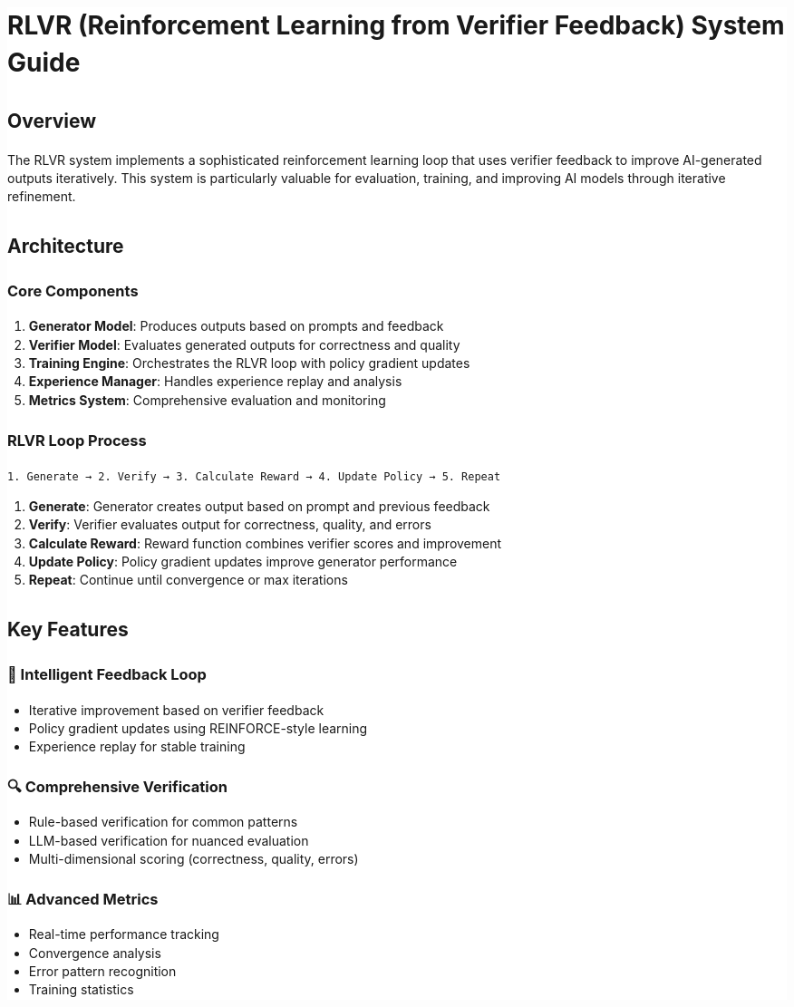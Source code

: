 # RLVR (Reinforcement Learning from Verifier Feedback) System Guide

## Overview

The RLVR system implements a sophisticated reinforcement learning loop that uses verifier feedback to improve AI-generated outputs iteratively. This system is particularly valuable for evaluation, training, and improving AI models through iterative refinement.

## Architecture

### Core Components

1. **Generator Model**: Produces outputs based on prompts and feedback
2. **Verifier Model**: Evaluates generated outputs for correctness and quality
3. **Training Engine**: Orchestrates the RLVR loop with policy gradient updates
4. **Experience Manager**: Handles experience replay and analysis
5. **Metrics System**: Comprehensive evaluation and monitoring

### RLVR Loop Process

```
1. Generate → 2. Verify → 3. Calculate Reward → 4. Update Policy → 5. Repeat
```

1. **Generate**: Generator creates output based on prompt and previous feedback
2. **Verify**: Verifier evaluates output for correctness, quality, and errors
3. **Calculate Reward**: Reward function combines verifier scores and improvement
4. **Update Policy**: Policy gradient updates improve generator performance
5. **Repeat**: Continue until convergence or max iterations

## Key Features

### 🎯 Intelligent Feedback Loop

- Iterative improvement based on verifier feedback
- Policy gradient updates using REINFORCE-style learning
- Experience replay for stable training

### 🔍 Comprehensive Verification

- Rule-based verification for common patterns
- LLM-based verification for nuanced evaluation
- Multi-dimensional scoring (correctness, quality, errors)

### 📊 Advanced Metrics

- Real-time performance tracking
- Convergence analysis
- Error pattern recognition
- Training statistics
